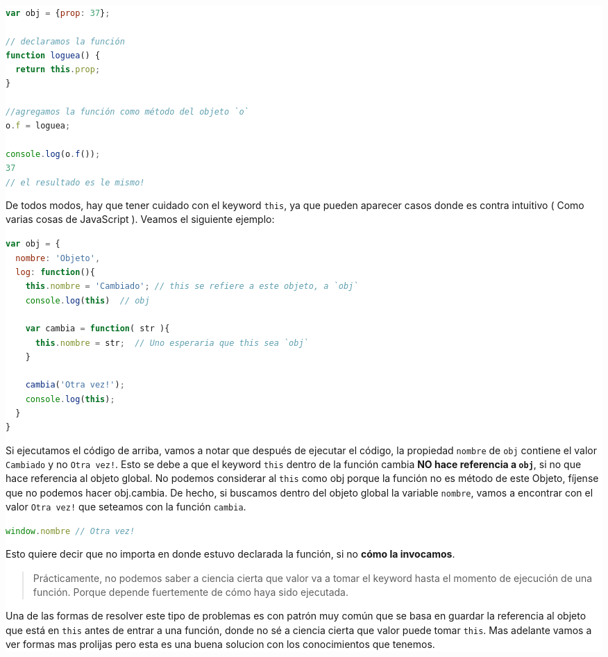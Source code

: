 ```javascript
var obj = {prop: 37};

// declaramos la función
function loguea() {
  return this.prop;
}

//agregamos la función como método del objeto `o`
o.f = loguea;

console.log(o.f());
37
// el resultado es le mismo!
```

De todos modos, hay que tener cuidado con el keyword `this`, ya que pueden aparecer casos donde es contra intuitivo ( Como varias cosas de JavaScript ). Veamos el siguiente ejemplo:

```javascript
var obj = {
  nombre: 'Objeto',
  log: function(){
    this.nombre = 'Cambiado'; // this se refiere a este objeto, a `obj`
    console.log(this)  // obj

    var cambia = function( str ){
      this.nombre = str;  // Uno esperaria que this sea `obj`
    }

    cambia('Otra vez!');
    console.log(this);
  }
}
```

Si ejecutamos el código de arriba, vamos a notar que después de ejecutar el código, la propiedad `nombre` de `obj` contiene el valor `Cambiado` y no `Otra vez!`. Esto se debe a que el keyword `this` dentro de la función cambia **NO hace referencia a `obj`**, si no que hace referencia al objeto global. No podemos considerar al `this` como obj porque la función no es método de este Objeto, fíjense que no podemos hacer obj.cambia.
De hecho, si buscamos dentro del objeto global la variable `nombre`, vamos a encontrar con el valor `Otra vez!` que seteamos con la función `cambia`.

```javascript
window.nombre // Otra vez!
```

Esto quiere decir que no importa en donde estuvo declarada la función, si no **cómo la invocamos**.

> Prácticamente, no podemos saber a ciencia cierta que valor va a tomar el keyword hasta el momento de ejecución de una función. Porque depende fuertemente de cómo haya sido ejecutada.

Una de las formas de resolver este tipo de problemas es con patrón muy común que se basa en guardar la referencia al objeto que está en `this` antes de entrar a una función, donde no sé a ciencia cierta que valor puede tomar `this`. Mas adelante vamos a ver formas mas prolijas pero esta es una buena solucion con los conocimientos que tenemos.
